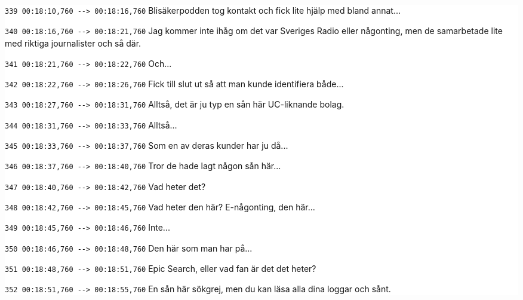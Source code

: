 

`339 00:18:10,760 --> 00:18:16,760`
Blisäkerpodden tog kontakt och fick lite hjälp med bland annat...



`340 00:18:16,760 --> 00:18:21,760`
Jag kommer inte ihåg om det var Sveriges Radio eller någonting, men de samarbetade lite med riktiga journalister och så där.



`341 00:18:21,760 --> 00:18:22,760`
Och...



`342 00:18:22,760 --> 00:18:26,760`
Fick till slut ut så att man kunde identifiera både...



`343 00:18:27,760 --> 00:18:31,760`
Alltså, det är ju typ en sån här UC-liknande bolag.



`344 00:18:31,760 --> 00:18:33,760`
Alltså...



`345 00:18:33,760 --> 00:18:37,760`
Som en av deras kunder har ju då...



`346 00:18:37,760 --> 00:18:40,760`
Tror de hade lagt någon sån här...



`347 00:18:40,760 --> 00:18:42,760`
Vad heter det?



`348 00:18:42,760 --> 00:18:45,760`
Vad heter den här? E-någonting, den här...



`349 00:18:45,760 --> 00:18:46,760`
Inte...



`350 00:18:46,760 --> 00:18:48,760`
Den här som man har på...



`351 00:18:48,760 --> 00:18:51,760`
Epic Search, eller vad fan är det det heter?



`352 00:18:51,760 --> 00:18:55,760`
En sån här sökgrej, men du kan läsa alla dina loggar och sånt.

